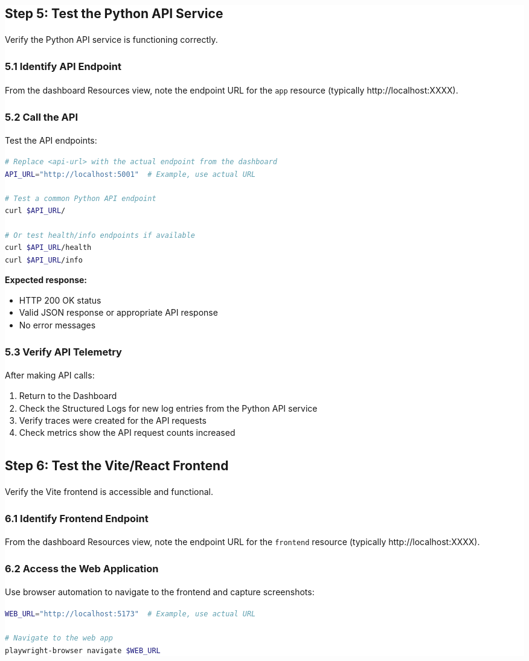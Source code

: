 ## Step 5: Test the Python API Service

Verify the Python API service is functioning correctly.

### 5.1 Identify API Endpoint

From the dashboard Resources view, note the endpoint URL for the `app` resource (typically http://localhost:XXXX).

### 5.2 Call the API

Test the API endpoints:

```bash
# Replace <api-url> with the actual endpoint from the dashboard
API_URL="http://localhost:5001"  # Example, use actual URL

# Test a common Python API endpoint
curl $API_URL/

# Or test health/info endpoints if available
curl $API_URL/health
curl $API_URL/info
```

**Expected response:**
- HTTP 200 OK status
- Valid JSON response or appropriate API response
- No error messages

### 5.3 Verify API Telemetry

After making API calls:
1. Return to the Dashboard
2. Check the Structured Logs for new log entries from the Python API service
3. Verify traces were created for the API requests
4. Check metrics show the API request counts increased

## Step 6: Test the Vite/React Frontend

Verify the Vite frontend is accessible and functional.

### 6.1 Identify Frontend Endpoint

From the dashboard Resources view, note the endpoint URL for the `frontend` resource (typically http://localhost:XXXX).

### 6.2 Access the Web Application

Use browser automation to navigate to the frontend and capture screenshots:

```bash
WEB_URL="http://localhost:5173"  # Example, use actual URL

# Navigate to the web app
playwright-browser navigate $WEB_URL
```
